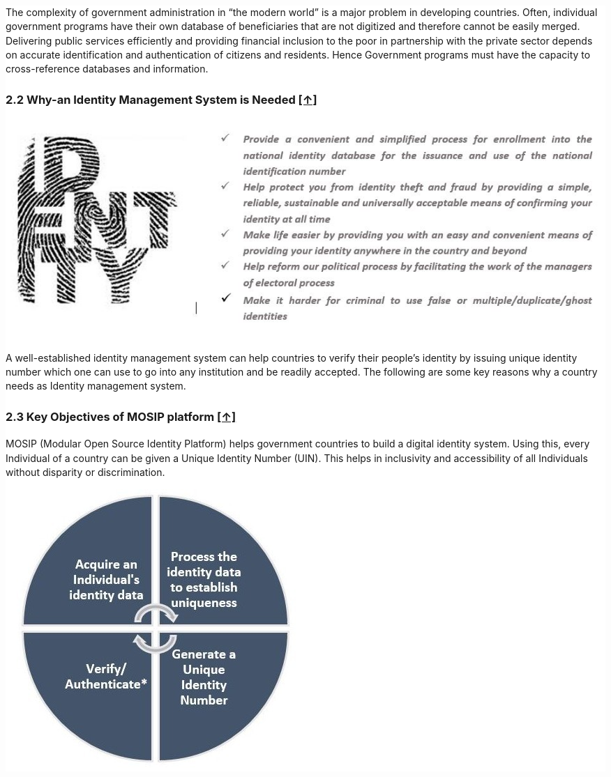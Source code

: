 The complexity of government administration in “the modern world” is a major problem in developing countries. Often, individual government programs have their own database of beneficiaries that are not digitized and therefore cannot be easily merged. Delivering public services efficiently and providing financial inclusion to the poor in partnership with the private sector depends on accurate identification and authentication of citizens and residents. Hence Government programs must have the capacity to cross-reference databases and information.
### 2.2	Why-an Identity Management System is Needed [**[↑]**](#table-of-content)

![Indentity](_images/mosip_prd/Indentity.JPG)

A well-established identity management system can help countries to verify their people’s identity by issuing unique identity number which one can use to go into any institution and be readily accepted. The following are some key reasons why a country needs as Identity management system.

### 2.3	Key Objectives of MOSIP platform [**[↑]**](#table-of-content)
MOSIP (Modular Open Source Identity Platform) helps government countries to build a digital identity system. Using this, every Individual of a country can be given a Unique Identity Number (UIN). This helps in inclusivity and accessibility of all Individuals without disparity or discrimination.



![Basic features of MOSIP](_images/mosip_prd/mosip_basic_features.JPG)
